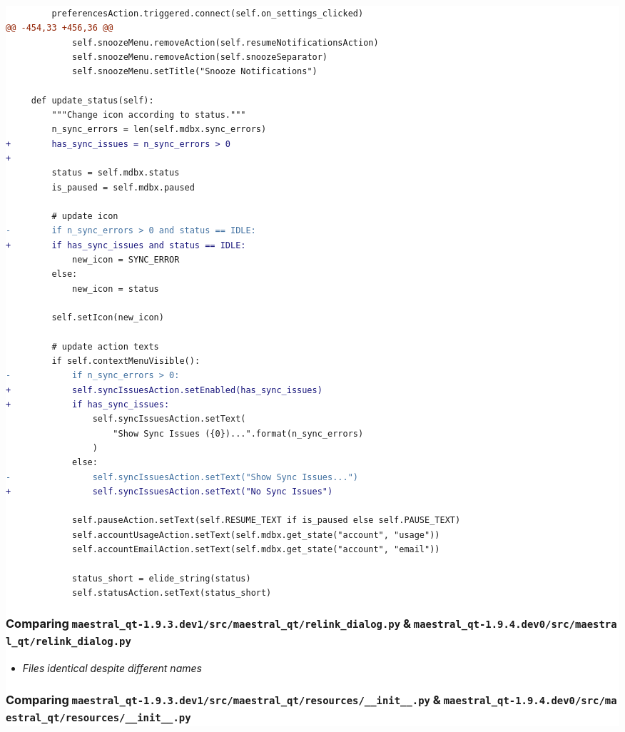 ```diff
         preferencesAction.triggered.connect(self.on_settings_clicked)
@@ -454,33 +456,36 @@
             self.snoozeMenu.removeAction(self.resumeNotificationsAction)
             self.snoozeMenu.removeAction(self.snoozeSeparator)
             self.snoozeMenu.setTitle("Snooze Notifications")
 
     def update_status(self):
         """Change icon according to status."""
         n_sync_errors = len(self.mdbx.sync_errors)
+        has_sync_issues = n_sync_errors > 0
+
         status = self.mdbx.status
         is_paused = self.mdbx.paused
 
         # update icon
-        if n_sync_errors > 0 and status == IDLE:
+        if has_sync_issues and status == IDLE:
             new_icon = SYNC_ERROR
         else:
             new_icon = status
 
         self.setIcon(new_icon)
 
         # update action texts
         if self.contextMenuVisible():
-            if n_sync_errors > 0:
+            self.syncIssuesAction.setEnabled(has_sync_issues)
+            if has_sync_issues:
                 self.syncIssuesAction.setText(
                     "Show Sync Issues ({0})...".format(n_sync_errors)
                 )
             else:
-                self.syncIssuesAction.setText("Show Sync Issues...")
+                self.syncIssuesAction.setText("No Sync Issues")
 
             self.pauseAction.setText(self.RESUME_TEXT if is_paused else self.PAUSE_TEXT)
             self.accountUsageAction.setText(self.mdbx.get_state("account", "usage"))
             self.accountEmailAction.setText(self.mdbx.get_state("account", "email"))
 
             status_short = elide_string(status)
             self.statusAction.setText(status_short)
```

### Comparing `maestral_qt-1.9.3.dev1/src/maestral_qt/relink_dialog.py` & `maestral_qt-1.9.4.dev0/src/maestral_qt/relink_dialog.py`

 * *Files identical despite different names*

### Comparing `maestral_qt-1.9.3.dev1/src/maestral_qt/resources/__init__.py` & `maestral_qt-1.9.4.dev0/src/maestral_qt/resources/__init__.py`
